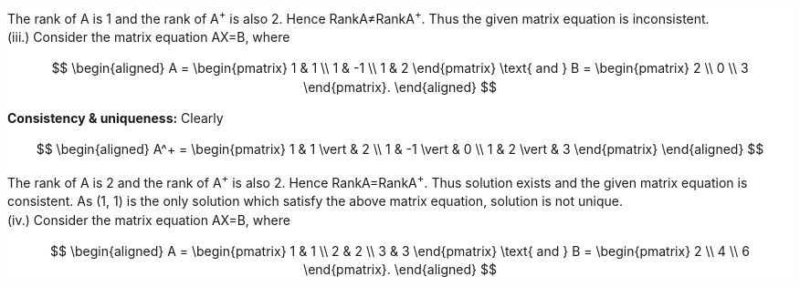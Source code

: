 The rank of A is 1 and the rank of A<sup>+</sup> is also 2. Hence RankA≠RankA<sup>+</sup>. Thus the given matrix equation is inconsistent. <br>
(iii.) Consider the matrix equation AX=B, where

$$
\begin{aligned}
A = \begin{pmatrix} 
1 & 1 \\
1 & -1 \\
1 & 2
\end{pmatrix} 
\text{ and } 
B = \begin{pmatrix} 
2 \\ 
0 \\
3
\end{pmatrix}.
\end{aligned}
$$

<b>Consistency & uniqueness:</b>
Clearly

$$
\begin{aligned}
A^+ = \begin{pmatrix} 
1 & 1  \vert & 2  \\
1 & -1 \vert & 0 \\
1 & 2  \vert & 3
\end{pmatrix} 
\end{aligned}
$$

The rank of A is 2 and the rank of A<sup>+</sup> is also 2. Hence RankA=RankA<sup>+</sup>. Thus solution exists and the given matrix equation is consistent. As (1, 1) is the only solution which satisfy the above matrix equation, solution is not unique. <br>
(iv.) Consider the matrix equation AX=B, where

$$
\begin{aligned}
A = \begin{pmatrix} 
1 & 1 \\
2 & 2 \\
3 & 3
\end{pmatrix} 
\text{ and } 
B = \begin{pmatrix} 
2 \\ 
4 \\
6
\end{pmatrix}.
\end{aligned}
$$

